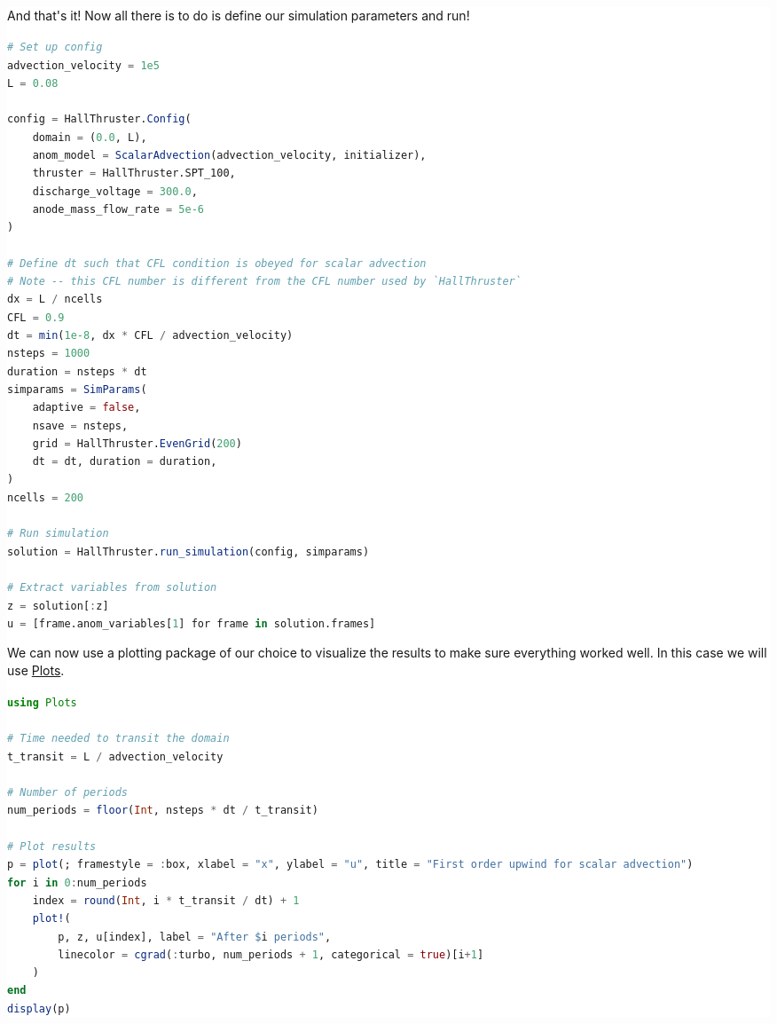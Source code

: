 And that's it! Now all there is to do is define our simulation parameters and run!

```julia
# Set up config
advection_velocity = 1e5
L = 0.08

config = HallThruster.Config(
    domain = (0.0, L),
    anom_model = ScalarAdvection(advection_velocity, initializer),
    thruster = HallThruster.SPT_100,
    discharge_voltage = 300.0,
    anode_mass_flow_rate = 5e-6
)

# Define dt such that CFL condition is obeyed for scalar advection
# Note -- this CFL number is different from the CFL number used by `HallThruster`
dx = L / ncells
CFL = 0.9
dt = min(1e-8, dx * CFL / advection_velocity)
nsteps = 1000
duration = nsteps * dt
simparams = SimParams(
    adaptive = false,
    nsave = nsteps,
    grid = HallThruster.EvenGrid(200)
    dt = dt, duration = duration,
)
ncells = 200

# Run simulation
solution = HallThruster.run_simulation(config, simparams)

# Extract variables from solution
z = solution[:z]
u = [frame.anom_variables[1] for frame in solution.frames]
```

We can now use a plotting package of our choice to visualize the results to make sure everything worked well.
In this case we will use [Plots](https://docs.juliaplots.org/stable/).

```julia
using Plots

# Time needed to transit the domain
t_transit = L / advection_velocity

# Number of periods
num_periods = floor(Int, nsteps * dt / t_transit)

# Plot results
p = plot(; framestyle = :box, xlabel = "x", ylabel = "u", title = "First order upwind for scalar advection")
for i in 0:num_periods
    index = round(Int, i * t_transit / dt) + 1
    plot!(
        p, z, u[index], label = "After $i periods",
        linecolor = cgrad(:turbo, num_periods + 1, categorical = true)[i+1]
    )
end
display(p)
```
